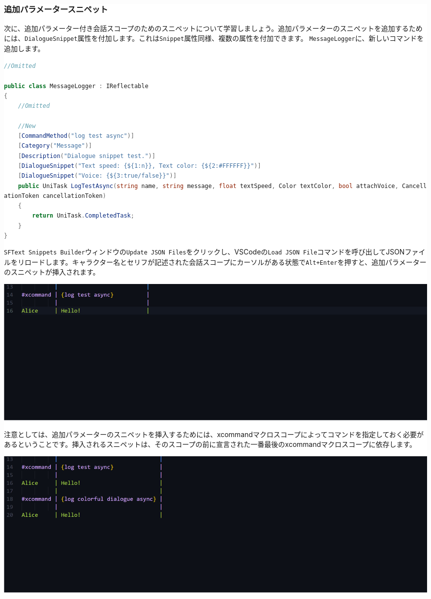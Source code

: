 ### 追加パラメータースニペット

次に、追加パラメーター付き会話スコープのためのスニペットについて学習しましょう。追加パラメーターのスニペットを追加するためには、`DialogueSnippet`属性を付加します。これは`Snippet`属性同様、複数の属性を付加できます。
`MessageLogger`に、新しいコマンドを追加します。

```cs
//Omitted

public class MessageLogger : IReflectable
{
    //Omitted

    //New
	[CommandMethod("log test async")]
	[Category("Message")]
	[Description("Dialogue snippet test.")]
	[DialogueSnippet("Text speed: {${1:n}}, Text color: {${2:#FFFFFF}}")]
	[DialogueSnippet("Voice: {${3:true/false}}")]
	public UniTask LogTestAsync(string name, string message, float textSpeed, Color textColor, bool attachVoice, CancellationToken cancellationToken)
	{
		return UniTask.CompletedTask;
	}
}
```

`SFText Snippets Builder`ウィンドウの`Update JSON Files`をクリックし、VSCodeの`Load JSON File`コマンドを呼び出してJSONファイルをリロードします。キャラクター名とセリフが記述された会話スコープにカーソルがある状態で`Alt+Enter`を押すと、追加パラメーターのスニペットが挿入されます。

![](./Movies/SFTextExtensions/DialogueSnippet.gif)

注意としては、追加パラメーターのスニペットを挿入するためには、xcommandマクロスコープによってコマンドを指定しておく必要があるということです。挿入されるスニペットは、そのスコープの前に宣言された一番最後のxcommandマクロスコープに依存します。

![](./Movies/SFTextExtensions/DialogueSnippet2.gif)
